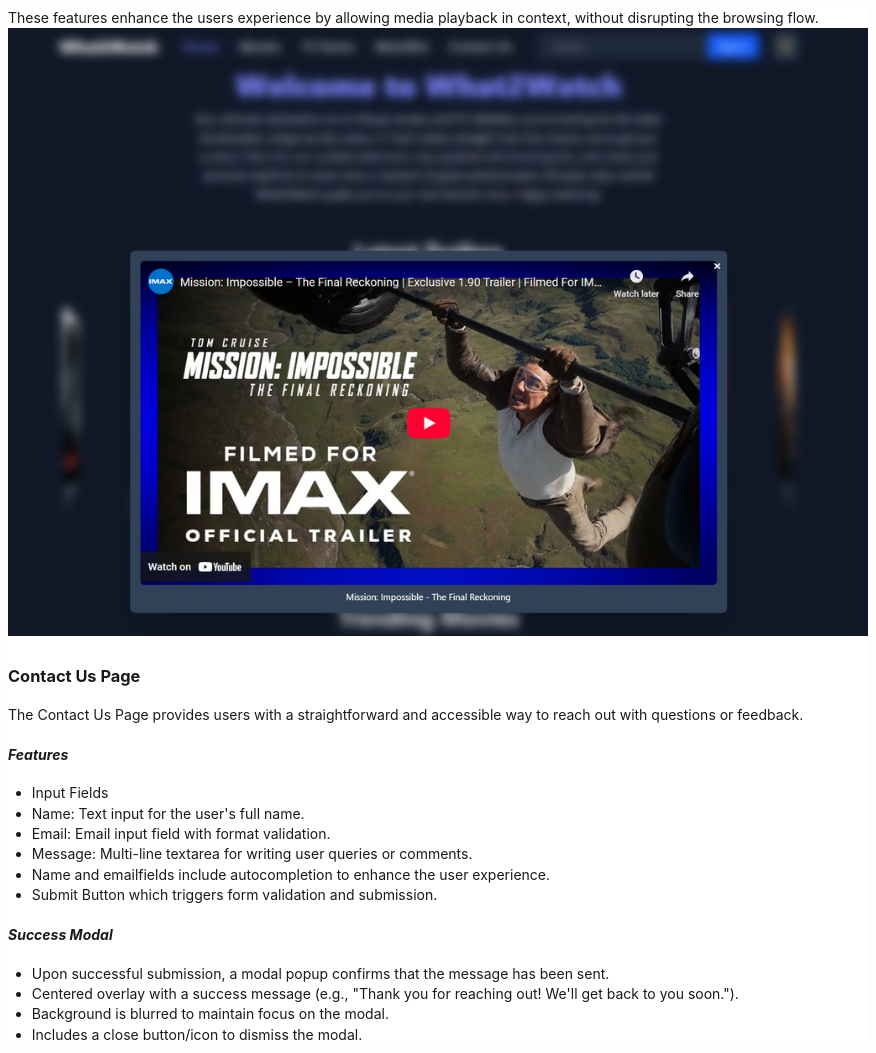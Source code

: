 These features enhance the users experience by allowing media playback in context, without disrupting the browsing flow.
![Modal popout](https://github.com/Maddz223/Milestone-Project-2/blob/main/Assets/README-images/Modal-popup.png)

### Contact Us Page

The Contact Us Page provides users with a straightforward and accessible way to reach out with questions or feedback.

#### *Features*
- Input Fields
- Name: Text input for the user's full name.
- Email: Email input field with format validation.
- Message: Multi-line textarea for writing user queries or comments.
- Name and emailfields include autocompletion to enhance the user experience.
- Submit Button which triggers form validation and submission.

#### *Success Modal*
- Upon successful submission, a modal popup confirms that the message has been sent.
- Centered overlay with a success message (e.g., "Thank you for reaching out! We'll get back to you soon.").
- Background is blurred to maintain focus on the modal.
- Includes a close button/icon to dismiss the modal.

